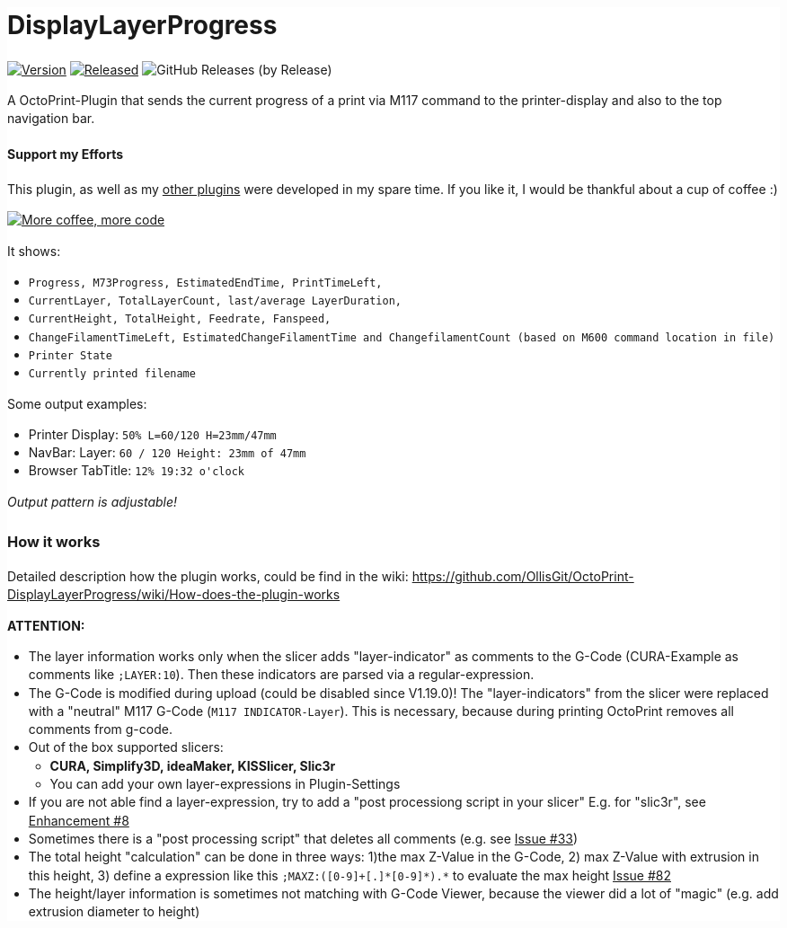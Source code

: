 # DisplayLayerProgress

[![Version](https://img.shields.io/badge/dynamic/json.svg?color=brightgreen&label=version&url=https://api.github.com/repos/OllisGit/OctoPrint-DisplayLayerProgress/releases&query=$[0].name)]()
[![Released](https://img.shields.io/badge/dynamic/json.svg?color=brightgreen&label=released&url=https://api.github.com/repos/OllisGit/OctoPrint-DisplayLayerProgress/releases&query=$[0].published_at)]()
![GitHub Releases (by Release)](https://img.shields.io/github/downloads/OllisGit/OctoPrint-DisplayLayerProgress/latest/total.svg)

A OctoPrint-Plugin that sends the current progress of a print via M117 command to the printer-display and also to the top navigation bar.

#### Support my Efforts

This plugin, as well as my [other plugins](https://github.com/OllisGit/) were developed in my spare time.
If you like it, I would be thankful about a cup of coffee :)

[![More coffee, more code](https://img.shields.io/badge/Donate-PayPal-green.svg)](https://www.paypal.com/cgi-bin/webscr?cmd=_s-xclick&hosted_button_id=6SW5R6ZUKLB5E&source=url)


It shows:
* ```Progress, M73Progress, EstimatedEndTime, PrintTimeLeft,```
* ```CurrentLayer, TotalLayerCount, last/average LayerDuration,```
* ```CurrentHeight, TotalHeight, Feedrate, Fanspeed,```
* ```ChangeFilamentTimeLeft, EstimatedChangeFilamentTime and ChangefilamentCount (based on M600 command location in file)```
* ```Printer State```
* ```Currently printed filename```

Some output examples:
- Printer Display: ```50% L=60/120 H=23mm/47mm```
- NavBar: Layer: ```60 / 120 Height: 23mm of 47mm```
- Browser TabTitle: ```12% 19:32 o'clock```

*Output pattern is adjustable!*

### How it works
Detailed description how the plugin works, could be find in the wiki: https://github.com/OllisGit/OctoPrint-DisplayLayerProgress/wiki/How-does-the-plugin-works

**ATTENTION:**
- The layer information works only when the slicer adds "layer-indicator" as comments to the G-Code (CURA-Example as comments like ```;LAYER:10```). Then these indicators are parsed via a regular-expression.
- The G-Code is modified during upload (could be disabled since V1.19.0)! The "layer-indicators" from the slicer were replaced with a "neutral" M117 G-Code (```M117 INDICATOR-Layer```). This is necessary, because during printing OctoPrint removes all comments from g-code.
- Out of the box supported slicers:
  - **CURA, Simplify3D, ideaMaker, KISSlicer, Slic3r**
  - You can add your own layer-expressions in Plugin-Settings
- If you are not able find a layer-expression, try to add a "post processiong script in your slicer" E.g. for "slic3r", see [Enhancement #8](https://github.com/OllisGit/OctoPrint-DisplayLayerProgress/issues/8)
- Sometimes there is a "post processing script" that deletes all comments (e.g. see [Issue #33](https://github.com/OllisGit/OctoPrint-DisplayLayerProgress/issues/33))
- The total height "calculation" can be done in three ways:
    1)the max Z-Value in the G-Code, 2) max Z-Value with extrusion in this height, 3) define a expression like this ```;MAXZ:([0-9]+[.]*[0-9]*).*``` to evaluate the max height [Issue #82](https://github.com/OllisGit/OctoPrint-DisplayLayerProgress/issues/82)
- The height/layer information is sometimes not matching with G-Code Viewer, because the viewer did a lot of "magic" (e.g. add extrusion diameter to height)
